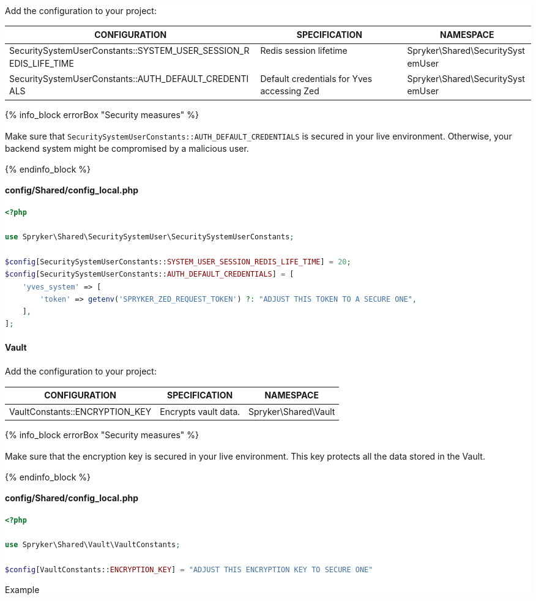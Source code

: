 Add the configuration to your project:

| CONFIGURATION | SPECIFICATION | NAMESPACE |
| --- | --- | --- |
| SecuritySystemUserConstants::SYSTEM_USER_SESSION_REDIS_LIFE_TIME	 | Redis session lifetime | Spryker\Shared\SecuritySystemUser |
|SecuritySystemUserConstants::AUTH_DEFAULT_CREDENTIALS | Default credentials for Yves accessing Zed | Spryker\Shared\SecuritySystemUser |

{% info_block errorBox "Security measures" %}

Make sure that `SecuritySystemUserConstants::AUTH_DEFAULT_CREDENTIALS` is secured in your live environment. Otherwise, your backend system might be compromised by a malicious user.

{% endinfo_block %}


**config/Shared/config_local.php**

```php
<?php

use Spryker\Shared\SecuritySystemUser\SecuritySystemUserConstants;

$config[SecuritySystemUserConstants::SYSTEM_USER_SESSION_REDIS_LIFE_TIME] = 20;
$config[SecuritySystemUserConstants::AUTH_DEFAULT_CREDENTIALS] = [
    'yves_system' => [
        'token' => getenv('SPRYKER_ZED_REQUEST_TOKEN') ?: "ADJUST THIS TOKEN TO A SECURE ONE",
    ],
];
```

#### Vault

Add the configuration to your project:

| CONFIGURATION | SPECIFICATION | NAMESPACE |
| --- | --- | --- |
| VaultConstants::ENCRYPTION_KEY | Encrypts vault data. | Spryker\Shared\Vault |

{% info_block errorBox "Security measures" %}

Make sure that the encryption key is secured in your live environment. This key protects all the data stored in the Vault.

{% endinfo_block %}


**config/Shared/config_local.php**

```php
<?php

use Spryker\Shared\Vault\VaultConstants;

$config[VaultConstants::ENCRYPTION_KEY] = "ADJUST THIS ENCRYPTION KEY TO SECURE ONE"
```

Example
